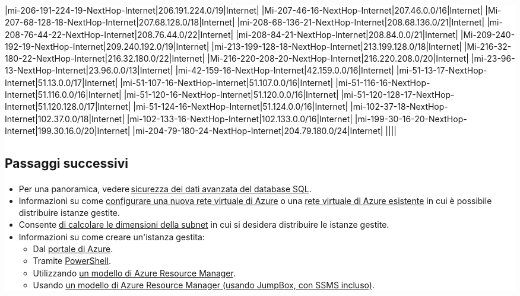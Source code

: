 |mi-206-191-224-19-NextHop-Internet|206.191.224.0/19|Internet|
|Mi-207-46-16-NextHop-Internet|207.46.0.0/16|Internet|
|Mi-207-68-128-18-NextHop-Internet|207.68.128.0/18|Internet|
|mi-208-68-136-21-NextHop-Internet|208.68.136.0/21|Internet|
|mi-208-76-44-22-NextHop-Internet|208.76.44.0/22|Internet|
|mi-208-84-21-NextHop-Internet|208.84.0.0/21|Internet|
|Mi-209-240-192-19-NextHop-Internet|209.240.192.0/19|Internet|
|mi-213-199-128-18-NextHop-Internet|213.199.128.0/18|Internet|
|Mi-216-32-180-22-NextHop-Internet|216.32.180.0/22|Internet|
|Mi-216-220-208-20-NextHop-Internet|216.220.208.0/20|Internet|
|mi-23-96-13-NextHop-Internet|23.96.0.0/13|Internet|
|mi-42-159-16-NextHop-Internet|42.159.0.0/16|Internet|
|mi-51-13-17-NextHop-Internet|51.13.0.0/17|Internet|
|mi-51-107-16-NextHop-Internet|51.107.0.0/16|Internet|
|mi-51-116-16-NextHop-Internet|51.116.0.0/16|Internet|
|mi-51-120-16-NextHop-Internet|51.120.0.0/16|Internet|
|mi-51-120-128-17-NextHop-Internet|51.120.128.0/17|Internet|
|mi-51-124-16-NextHop-Internet|51.124.0.0/16|Internet|
|mi-102-37-18-NextHop-Internet|102.37.0.0/18|Internet|
|mi-102-133-16-NextHop-Internet|102.133.0.0/16|Internet|
|mi-199-30-16-20-NextHop-Internet|199.30.16.0/20|Internet|
|mi-204-79-180-24-NextHop-Internet|204.79.180.0/24|Internet|
||||

## <a name="next-steps"></a>Passaggi successivi

- Per una panoramica, vedere [sicurezza dei dati avanzata del database SQL](sql-database-managed-instance.md).
- Informazioni su come [configurare una nuova rete virtuale di Azure](sql-database-managed-instance-create-vnet-subnet.md) o una [rete virtuale di Azure esistente](sql-database-managed-instance-configure-vnet-subnet.md) in cui è possibile distribuire istanze gestite.
- Consente [di calcolare le dimensioni della subnet](sql-database-managed-instance-determine-size-vnet-subnet.md) in cui si desidera distribuire le istanze gestite.
- Informazioni su come creare un'istanza gestita:
  - Dal [portale di Azure](sql-database-managed-instance-get-started.md).
  - Tramite [PowerShell](scripts/sql-database-create-configure-managed-instance-powershell.md).
  - Utilizzando [un modello di Azure Resource Manager](https://azure.microsoft.com/resources/templates/101-sqlmi-new-vnet/).
  - Usando [un modello di Azure Resource Manager (usando JumpBox, con SSMS incluso)](https://azure.microsoft.com/resources/templates/201-sqlmi-new-vnet-w-jumpbox/). 
